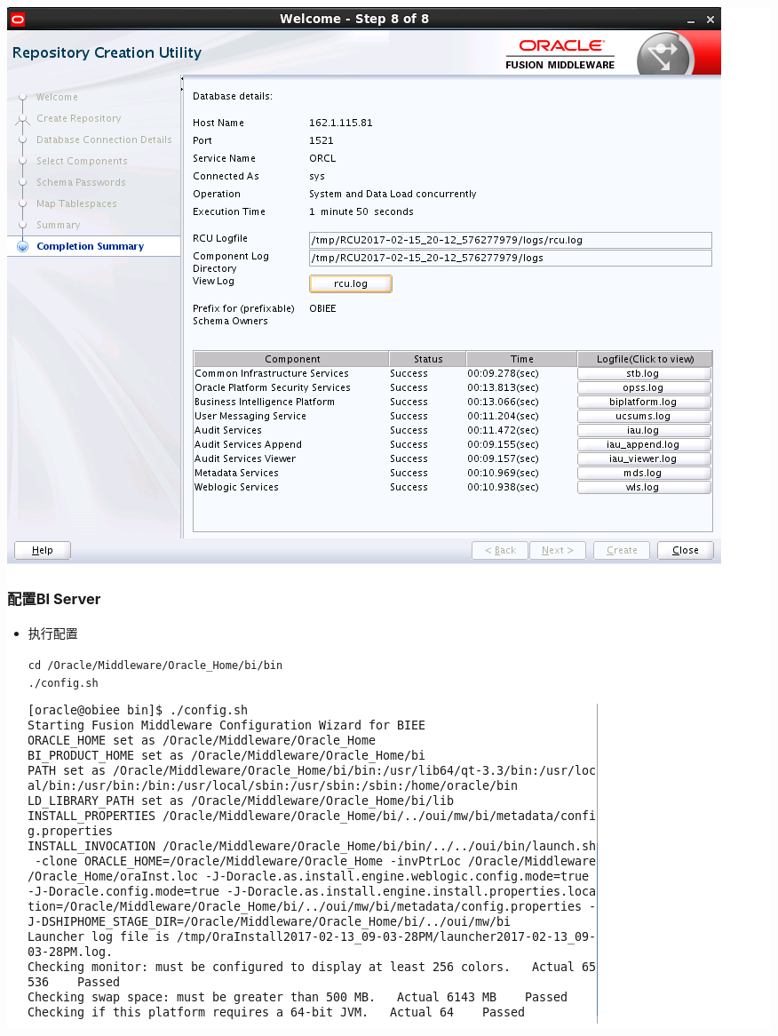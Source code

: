   ![](assets/Oracle_BIEE/image28.png)

### 配置BI Server

* 执行配置
  ```
  cd /Oracle/Middleware/Oracle_Home/bi/bin
  ./config.sh
  ```

  ![](assets/Oracle_BIEE/image29.png)
